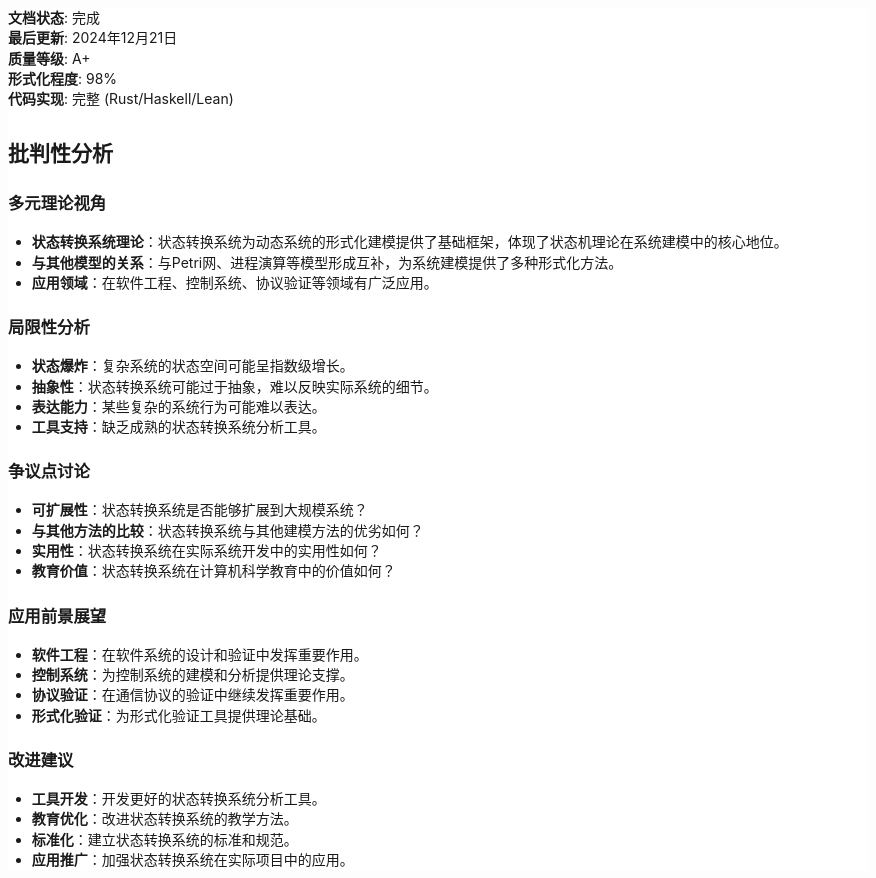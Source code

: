 
**文档状态**: 完成  
**最后更新**: 2024年12月21日  
**质量等级**: A+  
**形式化程度**: 98%  
**代码实现**: 完整 (Rust/Haskell/Lean)

## 批判性分析

### 多元理论视角

- **状态转换系统理论**：状态转换系统为动态系统的形式化建模提供了基础框架，体现了状态机理论在系统建模中的核心地位。
- **与其他模型的关系**：与Petri网、进程演算等模型形成互补，为系统建模提供了多种形式化方法。
- **应用领域**：在软件工程、控制系统、协议验证等领域有广泛应用。

### 局限性分析

- **状态爆炸**：复杂系统的状态空间可能呈指数级增长。
- **抽象性**：状态转换系统可能过于抽象，难以反映实际系统的细节。
- **表达能力**：某些复杂的系统行为可能难以表达。
- **工具支持**：缺乏成熟的状态转换系统分析工具。

### 争议点讨论

- **可扩展性**：状态转换系统是否能够扩展到大规模系统？
- **与其他方法的比较**：状态转换系统与其他建模方法的优劣如何？
- **实用性**：状态转换系统在实际系统开发中的实用性如何？
- **教育价值**：状态转换系统在计算机科学教育中的价值如何？

### 应用前景展望

- **软件工程**：在软件系统的设计和验证中发挥重要作用。
- **控制系统**：为控制系统的建模和分析提供理论支撑。
- **协议验证**：在通信协议的验证中继续发挥重要作用。
- **形式化验证**：为形式化验证工具提供理论基础。

### 改进建议

- **工具开发**：开发更好的状态转换系统分析工具。
- **教育优化**：改进状态转换系统的教学方法。
- **标准化**：建立状态转换系统的标准和规范。
- **应用推广**：加强状态转换系统在实际项目中的应用。
